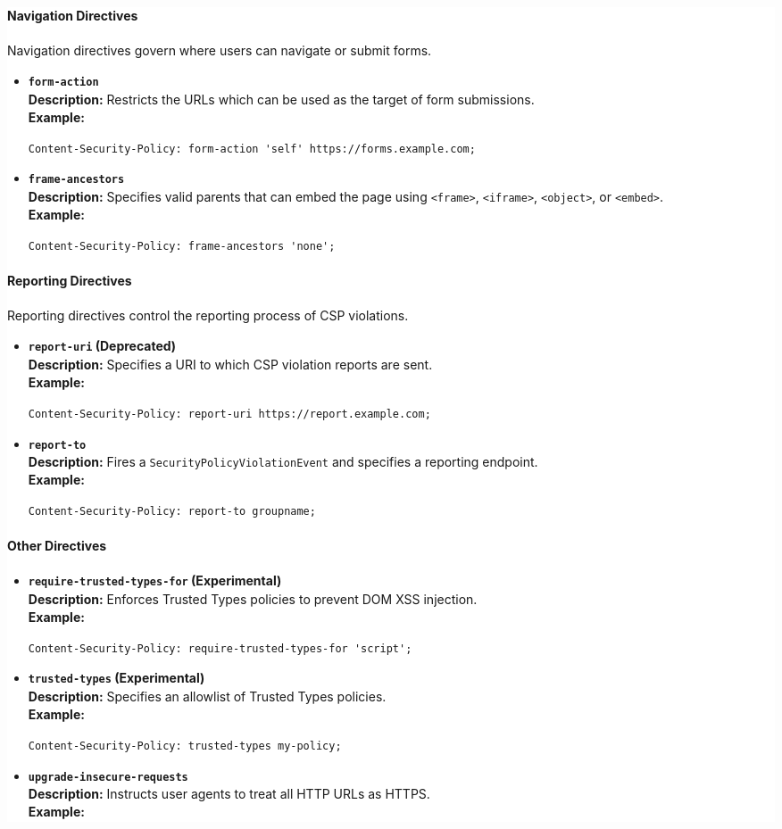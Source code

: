 #### Navigation Directives

Navigation directives govern where users can navigate or submit forms.

- **`form-action`**  
  **Description:** Restricts the URLs which can be used as the target of form submissions.  
  **Example:**

  ```http
  Content-Security-Policy: form-action 'self' https://forms.example.com;
  ```

- **`frame-ancestors`**  
  **Description:** Specifies valid parents that can embed the page using `<frame>`, `<iframe>`, `<object>`, or `<embed>`.  
  **Example:**

  ```http
  Content-Security-Policy: frame-ancestors 'none';
  ```

#### Reporting Directives

Reporting directives control the reporting process of CSP violations.

- **`report-uri` (Deprecated)**  
  **Description:** Specifies a URI to which CSP violation reports are sent.  
  **Example:**

  ```http
  Content-Security-Policy: report-uri https://report.example.com;
  ```

- **`report-to`**  
  **Description:** Fires a `SecurityPolicyViolationEvent` and specifies a reporting endpoint.  
  **Example:**

  ```http
  Content-Security-Policy: report-to groupname;
  ```

#### Other Directives

- **`require-trusted-types-for` (Experimental)**  
  **Description:** Enforces Trusted Types policies to prevent DOM XSS injection.  
  **Example:**

  ```http
  Content-Security-Policy: require-trusted-types-for 'script';
  ```

- **`trusted-types` (Experimental)**  
  **Description:** Specifies an allowlist of Trusted Types policies.  
  **Example:**

  ```http
  Content-Security-Policy: trusted-types my-policy;
  ```

- **`upgrade-insecure-requests`**  
  **Description:** Instructs user agents to treat all HTTP URLs as HTTPS.  
  **Example:**
